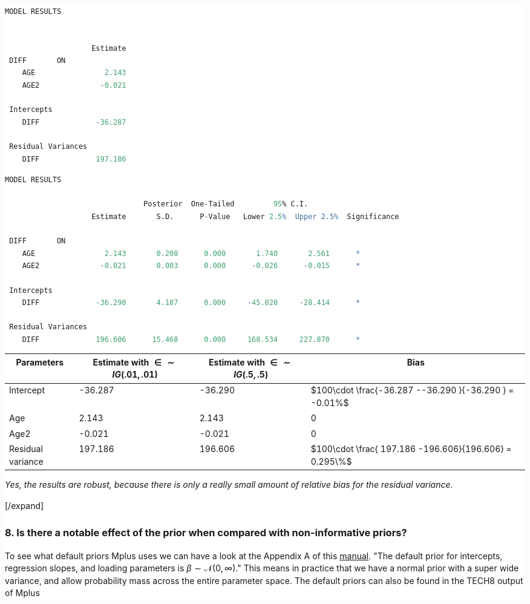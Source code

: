 ```r
MODEL RESULTS

                                
                    Estimate    
 DIFF       ON
    AGE                2.143      
    AGE2              -0.021       

 Intercepts
    DIFF             -36.287      

 Residual Variances
    DIFF             197.186      
```


```r
MODEL RESULTS

                                Posterior  One-Tailed         95% C.I.
                    Estimate       S.D.      P-Value   Lower 2.5%  Upper 2.5%  Significance

 DIFF       ON
    AGE                2.143       0.208      0.000       1.740       2.561      *
    AGE2              -0.021       0.003      0.000      -0.026      -0.015      *

 Intercepts
    DIFF             -36.290       4.187      0.000     -45.020     -28.414      *

 Residual Variances
    DIFF             196.606      15.468      0.000     168.534     227.870      *
```




| Parameters | Estimate with $\in \sim IG(.01, .01)$ | Estimate with $\in \sim IG(.5, .5)$ | Bias |
| ---        | ---                        | ---                       | ---  |
| Intercept  |  -36.287                    | -36.290                    | $100\cdot \frac{-36.287 --36.290  }{-36.290 } = -0.01%$    |
| Age        | 2.143                       |  2.143                     | 0    |
| Age2       |     -0.021                 | -0.021                    |0     |
| Residual variance | 197.186              | 196.606 | $100\cdot \frac{ 197.186 -196.606}{196.606} = 0.295\%$ |

_Yes, the results are robust, because there is only a really small amount of relative bias for the residual variance._

[/expand]

### 8.   Is there a notable effect of the prior when compared with non-informative priors?

To see what default priors Mplus uses we can have a look at the Appendix A of this [manual](https://www.statmodel.com/download/BayesAdvantages18.pdf). "The default prior for intercepts, regression slopes, and loading parameters is $\beta \sim \mathcal{N}(0, \infty)$." This means in practice that we have a normal prior with a super wide variance,  and allow probability mass across the entire parameter space. The default priors can also be found in the TECH8 output of Mplus
